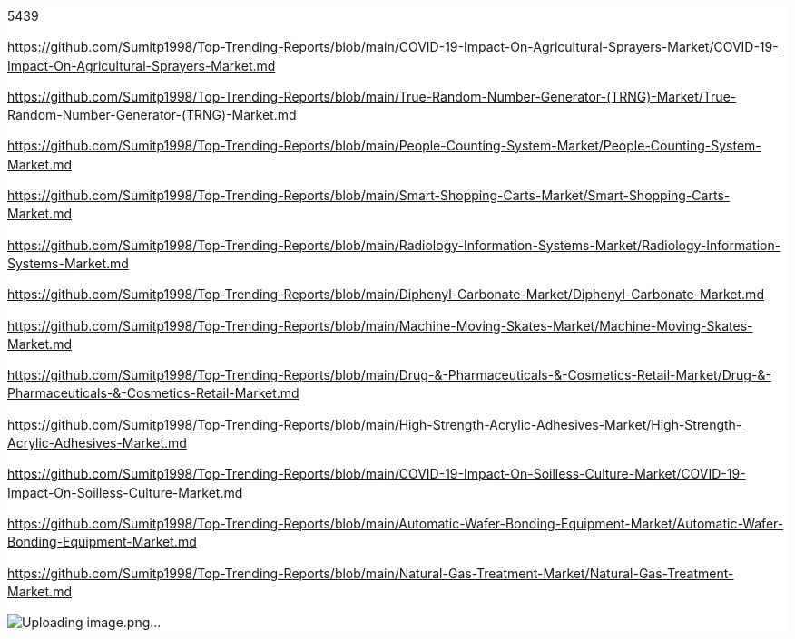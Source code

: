 5439</p><p><a href="https://github.com/Sumitp1998/Top-Trending-Reports/blob/main/COVID-19-Impact-On-Agricultural-Sprayers-Market/COVID-19-Impact-On-Agricultural-Sprayers-Market.md">https://github.com/Sumitp1998/Top-Trending-Reports/blob/main/COVID-19-Impact-On-Agricultural-Sprayers-Market/COVID-19-Impact-On-Agricultural-Sprayers-Market.md</a></p><p><a href="https://github.com/Sumitp1998/Top-Trending-Reports/blob/main/True-Random-Number-Generator-(TRNG)-Market/True-Random-Number-Generator-(TRNG)-Market.md">https://github.com/Sumitp1998/Top-Trending-Reports/blob/main/True-Random-Number-Generator-(TRNG)-Market/True-Random-Number-Generator-(TRNG)-Market.md</a></p><p><a href="https://github.com/Sumitp1998/Top-Trending-Reports/blob/main/People-Counting-System-Market/People-Counting-System-Market.md">https://github.com/Sumitp1998/Top-Trending-Reports/blob/main/People-Counting-System-Market/People-Counting-System-Market.md</a></p><p><a href="https://github.com/Sumitp1998/Top-Trending-Reports/blob/main/Smart-Shopping-Carts-Market/Smart-Shopping-Carts-Market.md">https://github.com/Sumitp1998/Top-Trending-Reports/blob/main/Smart-Shopping-Carts-Market/Smart-Shopping-Carts-Market.md</a></p><p><a href="https://github.com/Sumitp1998/Top-Trending-Reports/blob/main/Radiology-Information-Systems-Market/Radiology-Information-Systems-Market.md">https://github.com/Sumitp1998/Top-Trending-Reports/blob/main/Radiology-Information-Systems-Market/Radiology-Information-Systems-Market.md</a></p><p><a href="https://github.com/Sumitp1998/Top-Trending-Reports/blob/main/Diphenyl-Carbonate-Market/Diphenyl-Carbonate-Market.md">https://github.com/Sumitp1998/Top-Trending-Reports/blob/main/Diphenyl-Carbonate-Market/Diphenyl-Carbonate-Market.md</a></p><p><a href="https://github.com/Sumitp1998/Top-Trending-Reports/blob/main/Machine-Moving-Skates-Market/Machine-Moving-Skates-Market.md">https://github.com/Sumitp1998/Top-Trending-Reports/blob/main/Machine-Moving-Skates-Market/Machine-Moving-Skates-Market.md</a></p><p><a href="https://github.com/Sumitp1998/Top-Trending-Reports/blob/main/Drug-&-Pharmaceuticals-&-Cosmetics-Retail-Market/Drug-&-Pharmaceuticals-&-Cosmetics-Retail-Market.md">https://github.com/Sumitp1998/Top-Trending-Reports/blob/main/Drug-&-Pharmaceuticals-&-Cosmetics-Retail-Market/Drug-&-Pharmaceuticals-&-Cosmetics-Retail-Market.md</a></p><p><a href="https://github.com/Sumitp1998/Top-Trending-Reports/blob/main/High-Strength-Acrylic-Adhesives-Market/High-Strength-Acrylic-Adhesives-Market.md">https://github.com/Sumitp1998/Top-Trending-Reports/blob/main/High-Strength-Acrylic-Adhesives-Market/High-Strength-Acrylic-Adhesives-Market.md</a></p><p><a href="https://github.com/Sumitp1998/Top-Trending-Reports/blob/main/COVID-19-Impact-On-Soilless-Culture-Market/COVID-19-Impact-On-Soilless-Culture-Market.md">https://github.com/Sumitp1998/Top-Trending-Reports/blob/main/COVID-19-Impact-On-Soilless-Culture-Market/COVID-19-Impact-On-Soilless-Culture-Market.md</a></p><p><a href="https://github.com/Sumitp1998/Top-Trending-Reports/blob/main/Automatic-Wafer-Bonding-Equipment-Market/Automatic-Wafer-Bonding-Equipment-Market.md">https://github.com/Sumitp1998/Top-Trending-Reports/blob/main/Automatic-Wafer-Bonding-Equipment-Market/Automatic-Wafer-Bonding-Equipment-Market.md</a></p><p><a href="https://github.com/Sumitp1998/Top-Trending-Reports/blob/main/Natural-Gas-Treatment-Market/Natural-Gas-Treatment-Market.md">https://github.com/Sumitp1998/Top-Trending-Reports/blob/main/Natural-Gas-Treatment-Market/Natural-Gas-Treatment-Market.md</a></p>
![Uploading image.png…]()
